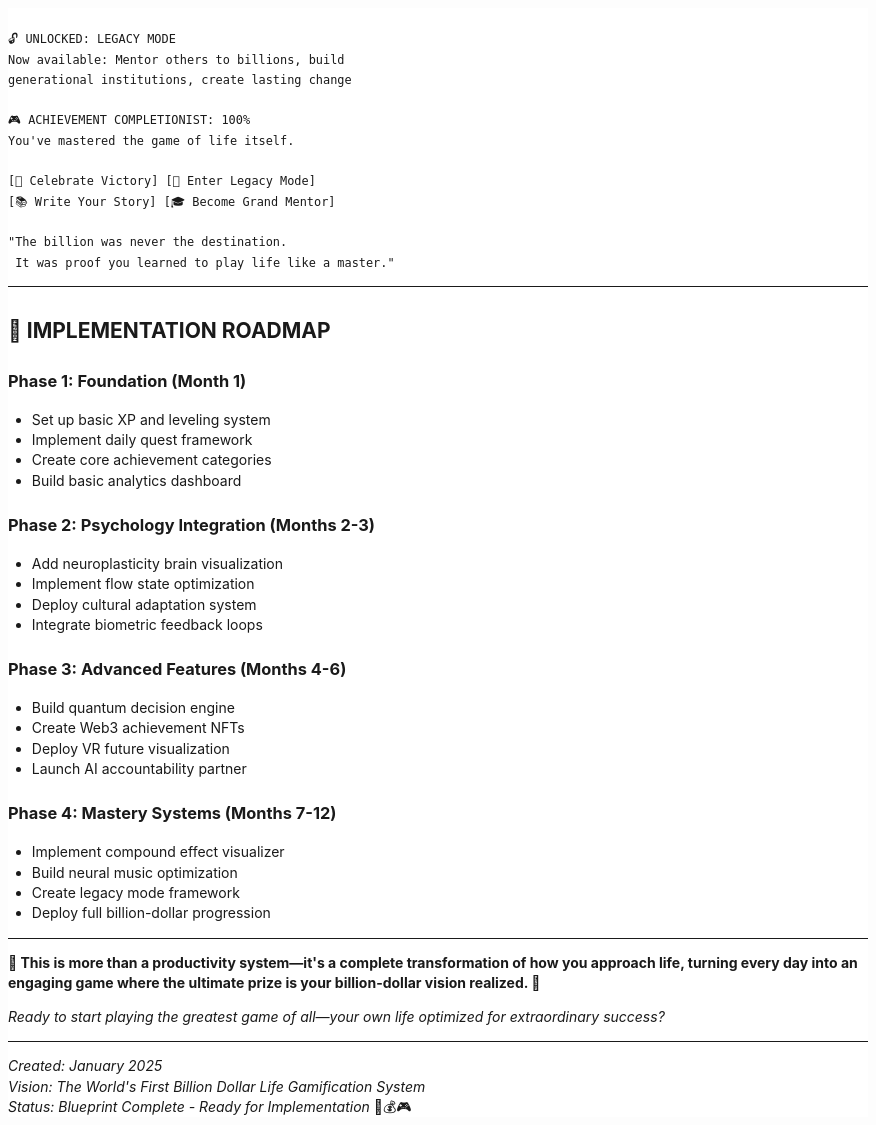 ```

🔓 UNLOCKED: LEGACY MODE
Now available: Mentor others to billions, build 
generational institutions, create lasting change

🎮 ACHIEVEMENT COMPLETIONIST: 100%
You've mastered the game of life itself.

[🍾 Celebrate Victory] [🌱 Enter Legacy Mode] 
[📚 Write Your Story] [🎓 Become Grand Mentor]

"The billion was never the destination.
 It was proof you learned to play life like a master."
```

---

## **🚀 IMPLEMENTATION ROADMAP**

### **Phase 1: Foundation (Month 1)**
- Set up basic XP and leveling system
- Implement daily quest framework  
- Create core achievement categories
- Build basic analytics dashboard

### **Phase 2: Psychology Integration (Months 2-3)**
- Add neuroplasticity brain visualization
- Implement flow state optimization
- Deploy cultural adaptation system
- Integrate biometric feedback loops

### **Phase 3: Advanced Features (Months 4-6)**
- Build quantum decision engine
- Create Web3 achievement NFTs
- Deploy VR future visualization  
- Launch AI accountability partner

### **Phase 4: Mastery Systems (Months 7-12)**
- Implement compound effect visualizer
- Build neural music optimization
- Create legacy mode framework
- Deploy full billion-dollar progression

---

**🌟 This is more than a productivity system—it's a complete transformation of how you approach life, turning every day into an engaging game where the ultimate prize is your billion-dollar vision realized. 🌟**

*Ready to start playing the greatest game of all—your own life optimized for extraordinary success?*

---

*Created: January 2025*  
*Vision: The World's First Billion Dollar Life Gamification System*  
*Status: Blueprint Complete - Ready for Implementation* 🚀💰🎮